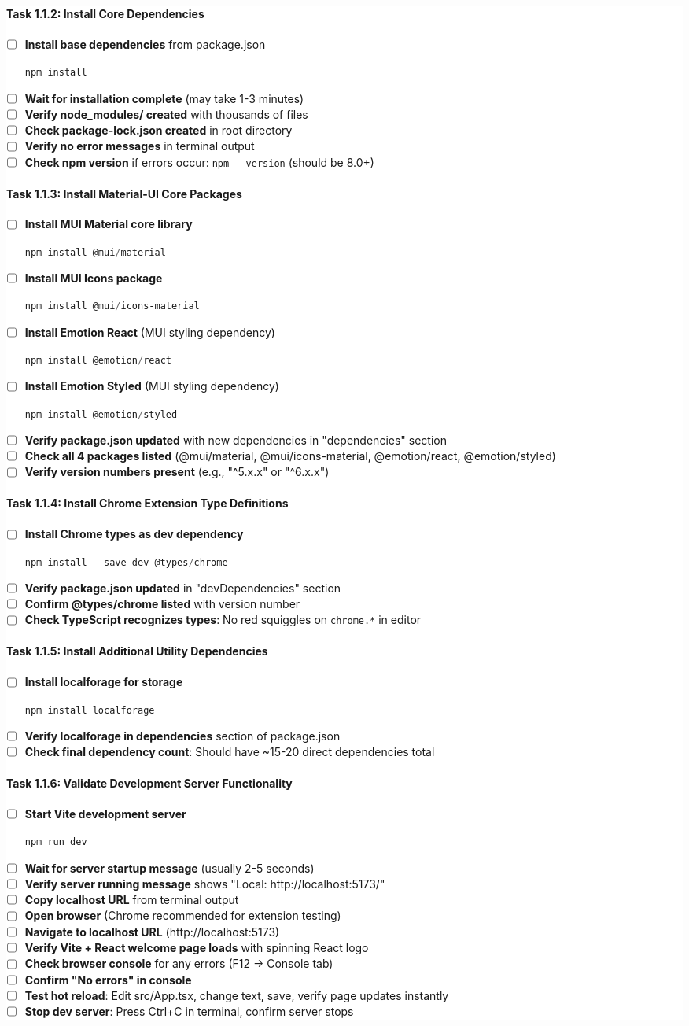#### Task 1.1.2: Install Core Dependencies
- [ ] **Install base dependencies** from package.json
  ```powershell
  npm install
  ```
- [ ] **Wait for installation complete** (may take 1-3 minutes)
- [ ] **Verify node_modules/ created** with thousands of files
- [ ] **Check package-lock.json created** in root directory
- [ ] **Verify no error messages** in terminal output
- [ ] **Check npm version** if errors occur: `npm --version` (should be 8.0+)

#### Task 1.1.3: Install Material-UI Core Packages
- [ ] **Install MUI Material core library**
  ```powershell
  npm install @mui/material
  ```
- [ ] **Install MUI Icons package**
  ```powershell
  npm install @mui/icons-material
  ```
- [ ] **Install Emotion React** (MUI styling dependency)
  ```powershell
  npm install @emotion/react
  ```
- [ ] **Install Emotion Styled** (MUI styling dependency)
  ```powershell
  npm install @emotion/styled
  ```
- [ ] **Verify package.json updated** with new dependencies in "dependencies" section
- [ ] **Check all 4 packages listed** (@mui/material, @mui/icons-material, @emotion/react, @emotion/styled)
- [ ] **Verify version numbers present** (e.g., "^5.x.x" or "^6.x.x")

#### Task 1.1.4: Install Chrome Extension Type Definitions
- [ ] **Install Chrome types as dev dependency**
  ```powershell
  npm install --save-dev @types/chrome
  ```
- [ ] **Verify package.json updated** in "devDependencies" section
- [ ] **Confirm @types/chrome listed** with version number
- [ ] **Check TypeScript recognizes types**: No red squiggles on `chrome.*` in editor

#### Task 1.1.5: Install Additional Utility Dependencies
- [ ] **Install localforage for storage**
  ```powershell
  npm install localforage
  ```
- [ ] **Verify localforage in dependencies** section of package.json
- [ ] **Check final dependency count**: Should have ~15-20 direct dependencies total

#### Task 1.1.6: Validate Development Server Functionality
- [ ] **Start Vite development server**
  ```powershell
  npm run dev
  ```
- [ ] **Wait for server startup message** (usually 2-5 seconds)
- [ ] **Verify server running message** shows "Local: http://localhost:5173/"
- [ ] **Copy localhost URL** from terminal output
- [ ] **Open browser** (Chrome recommended for extension testing)
- [ ] **Navigate to localhost URL** (http://localhost:5173)
- [ ] **Verify Vite + React welcome page loads** with spinning React logo
- [ ] **Check browser console** for any errors (F12 → Console tab)
- [ ] **Confirm "No errors" in console**
- [ ] **Test hot reload**: Edit src/App.tsx, change text, save, verify page updates instantly
- [ ] **Stop dev server**: Press Ctrl+C in terminal, confirm server stops
